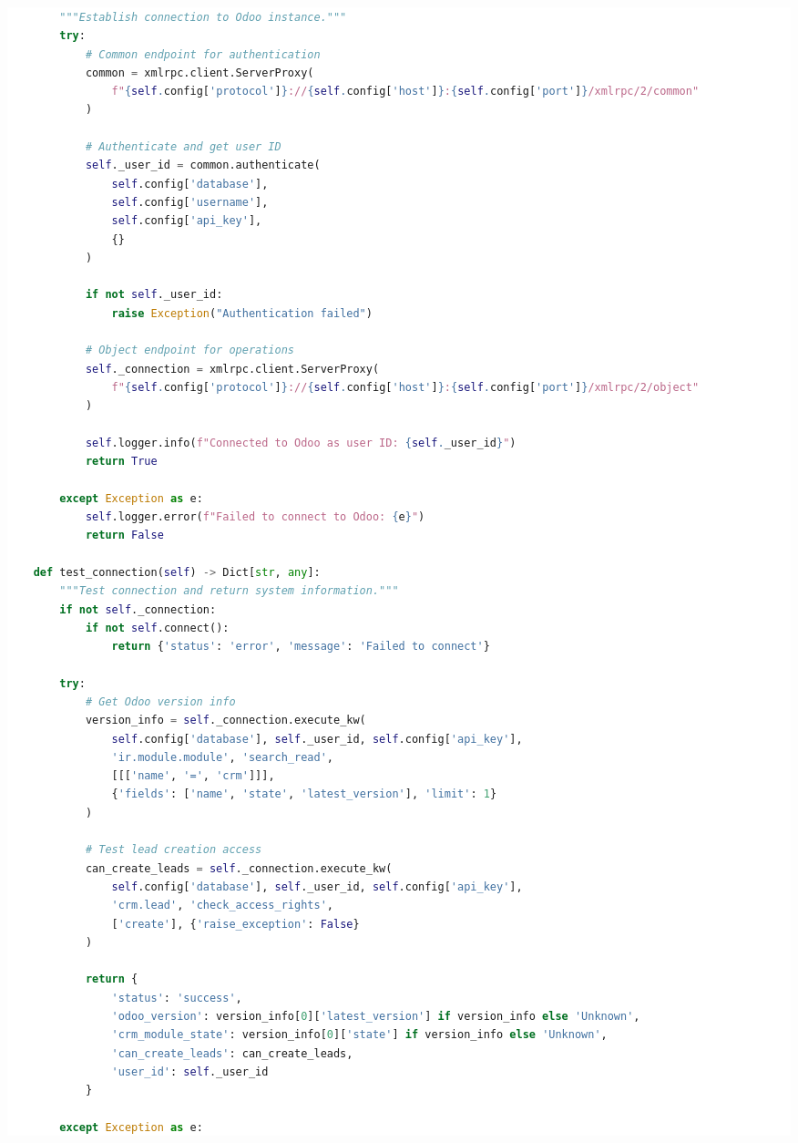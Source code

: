 ```python
        """Establish connection to Odoo instance."""
        try:
            # Common endpoint for authentication
            common = xmlrpc.client.ServerProxy(
                f"{self.config['protocol']}://{self.config['host']}:{self.config['port']}/xmlrpc/2/common"
            )
            
            # Authenticate and get user ID
            self._user_id = common.authenticate(
                self.config['database'],
                self.config['username'],
                self.config['api_key'],
                {}
            )
            
            if not self._user_id:
                raise Exception("Authentication failed")
            
            # Object endpoint for operations
            self._connection = xmlrpc.client.ServerProxy(
                f"{self.config['protocol']}://{self.config['host']}:{self.config['port']}/xmlrpc/2/object"
            )
            
            self.logger.info(f"Connected to Odoo as user ID: {self._user_id}")
            return True
            
        except Exception as e:
            self.logger.error(f"Failed to connect to Odoo: {e}")
            return False
    
    def test_connection(self) -> Dict[str, any]:
        """Test connection and return system information."""
        if not self._connection:
            if not self.connect():
                return {'status': 'error', 'message': 'Failed to connect'}
        
        try:
            # Get Odoo version info
            version_info = self._connection.execute_kw(
                self.config['database'], self._user_id, self.config['api_key'],
                'ir.module.module', 'search_read',
                [[['name', '=', 'crm']]],
                {'fields': ['name', 'state', 'latest_version'], 'limit': 1}
            )
            
            # Test lead creation access
            can_create_leads = self._connection.execute_kw(
                self.config['database'], self._user_id, self.config['api_key'],
                'crm.lead', 'check_access_rights',
                ['create'], {'raise_exception': False}
            )
            
            return {
                'status': 'success',
                'odoo_version': version_info[0]['latest_version'] if version_info else 'Unknown',
                'crm_module_state': version_info[0]['state'] if version_info else 'Unknown',
                'can_create_leads': can_create_leads,
                'user_id': self._user_id
            }
            
        except Exception as e:
```